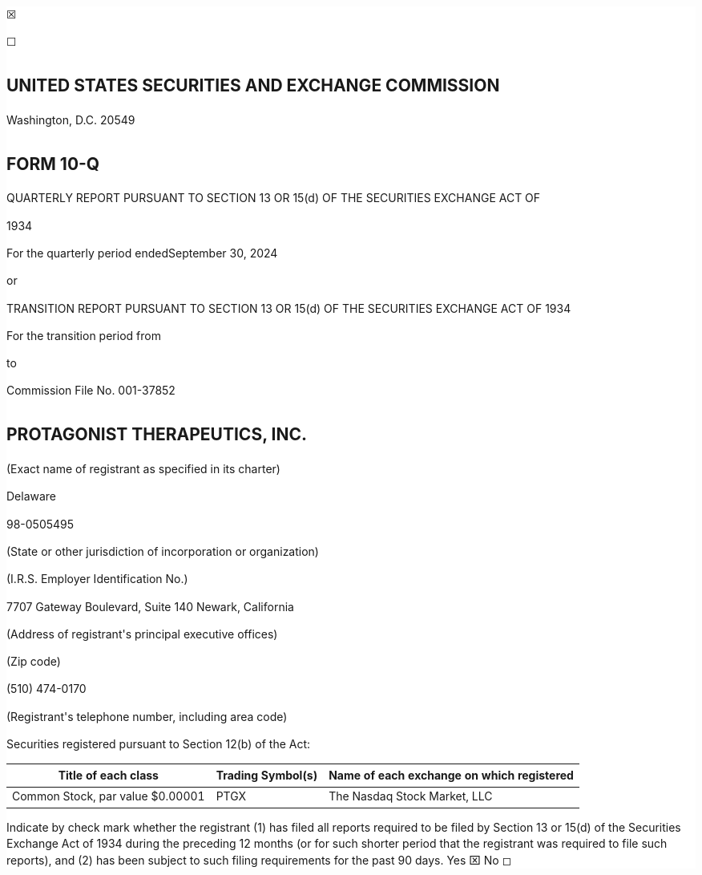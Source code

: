☒

☐

## UNITED STATES SECURITIES AND EXCHANGE COMMISSION

Washington, D.C. 20549

## FORM 10-Q

QUARTERLY REPORT PURSUANT TO SECTION 13 OR 15(d) OF THE SECURITIES EXCHANGE ACT OF

1934

For the quarterly period endedSeptember 30, 2024

or

TRANSITION REPORT PURSUANT TO SECTION 13 OR 15(d) OF THE SECURITIES EXCHANGE ACT OF 1934

For the transition period from

to

Commission File No. 001-37852

## PROTAGONIST THERAPEUTICS, INC.

(Exact name of registrant as specified in its charter)

Delaware

98-0505495

(State or other jurisdiction of incorporation or organization)

(I.R.S. Employer Identification No.)

7707 Gateway Boulevard, Suite 140 Newark, California

(Address of registrant's principal executive offices)

(Zip code)

(510) 474-0170

(Registrant's telephone number, including area code)

Securities registered pursuant to Section 12(b) of the Act:

| Title of each class              | Trading Symbol(s)   | Name of each exchange on which registered   |
|----------------------------------|---------------------|---------------------------------------------|
| Common Stock, par value $0.00001 | PTGX                | The Nasdaq Stock Market, LLC                |

Indicate by check mark whether the registrant (1) has filed all reports required to be filed by Section 13 or 15(d) of the Securities Exchange Act of 1934 during the preceding 12 months (or for such shorter period that the registrant was required to file such reports), and (2) has been subject to such filing requirements for the past 90 days. Yes ⌧ No ◻
